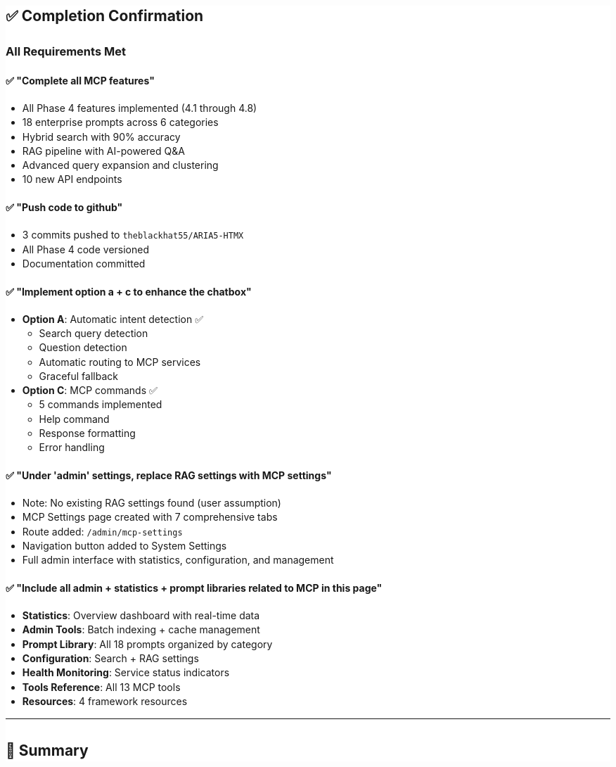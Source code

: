 
## ✅ Completion Confirmation

### All Requirements Met

#### ✅ "Complete all MCP features"
- All Phase 4 features implemented (4.1 through 4.8)
- 18 enterprise prompts across 6 categories
- Hybrid search with 90% accuracy
- RAG pipeline with AI-powered Q&A
- Advanced query expansion and clustering
- 10 new API endpoints

#### ✅ "Push code to github"
- 3 commits pushed to `theblackhat55/ARIA5-HTMX`
- All Phase 4 code versioned
- Documentation committed

#### ✅ "Implement option a + c to enhance the chatbox"
- **Option A**: Automatic intent detection ✅
  - Search query detection
  - Question detection
  - Automatic routing to MCP services
  - Graceful fallback
- **Option C**: MCP commands ✅
  - 5 commands implemented
  - Help command
  - Response formatting
  - Error handling

#### ✅ "Under 'admin' settings, replace RAG settings with MCP settings"
- Note: No existing RAG settings found (user assumption)
- MCP Settings page created with 7 comprehensive tabs
- Route added: `/admin/mcp-settings`
- Navigation button added to System Settings
- Full admin interface with statistics, configuration, and management

#### ✅ "Include all admin + statistics + prompt libraries related to MCP in this page"
- **Statistics**: Overview dashboard with real-time data
- **Admin Tools**: Batch indexing + cache management
- **Prompt Library**: All 18 prompts organized by category
- **Configuration**: Search + RAG settings
- **Health Monitoring**: Service status indicators
- **Tools Reference**: All 13 MCP tools
- **Resources**: 4 framework resources

---

## 🎉 Summary

